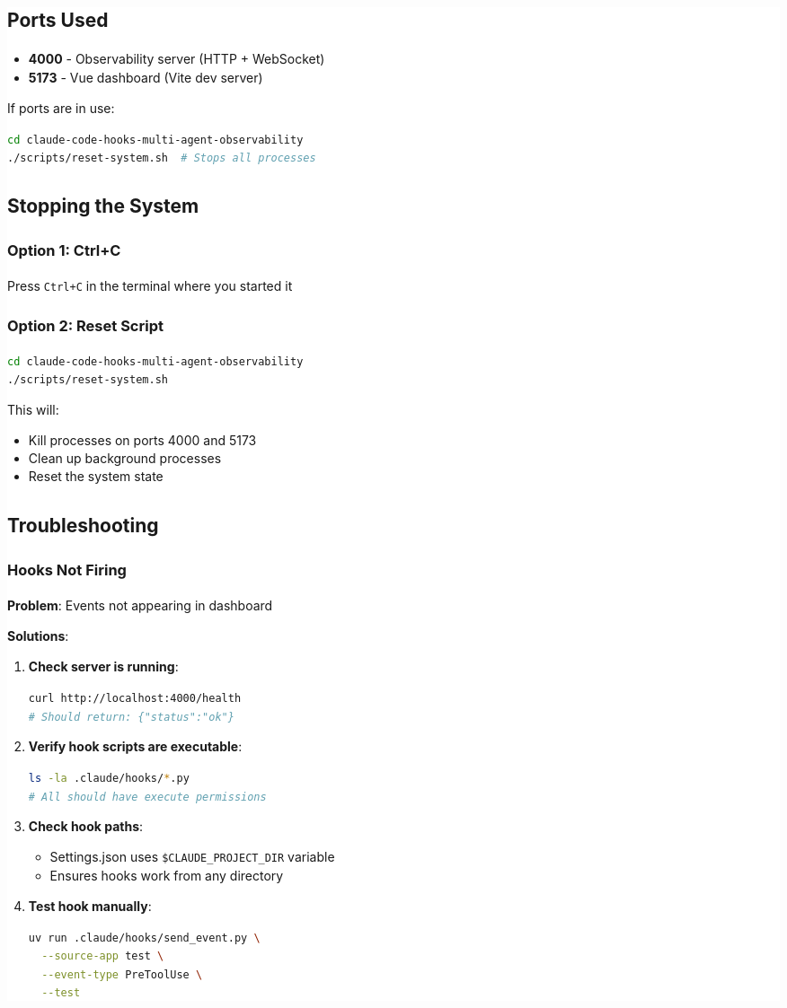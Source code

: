 ## Ports Used

- **4000** - Observability server (HTTP + WebSocket)
- **5173** - Vue dashboard (Vite dev server)

If ports are in use:
```bash
cd claude-code-hooks-multi-agent-observability
./scripts/reset-system.sh  # Stops all processes
```

## Stopping the System

### Option 1: Ctrl+C
Press `Ctrl+C` in the terminal where you started it

### Option 2: Reset Script
```bash
cd claude-code-hooks-multi-agent-observability
./scripts/reset-system.sh
```

This will:
- Kill processes on ports 4000 and 5173
- Clean up background processes
- Reset the system state

## Troubleshooting

### Hooks Not Firing

**Problem**: Events not appearing in dashboard

**Solutions**:

1. **Check server is running**:
   ```bash
   curl http://localhost:4000/health
   # Should return: {"status":"ok"}
   ```

2. **Verify hook scripts are executable**:
   ```bash
   ls -la .claude/hooks/*.py
   # All should have execute permissions
   ```

3. **Check hook paths**:
   - Settings.json uses `$CLAUDE_PROJECT_DIR` variable
   - Ensures hooks work from any directory

4. **Test hook manually**:
   ```bash
   uv run .claude/hooks/send_event.py \
     --source-app test \
     --event-type PreToolUse \
     --test
   ```
